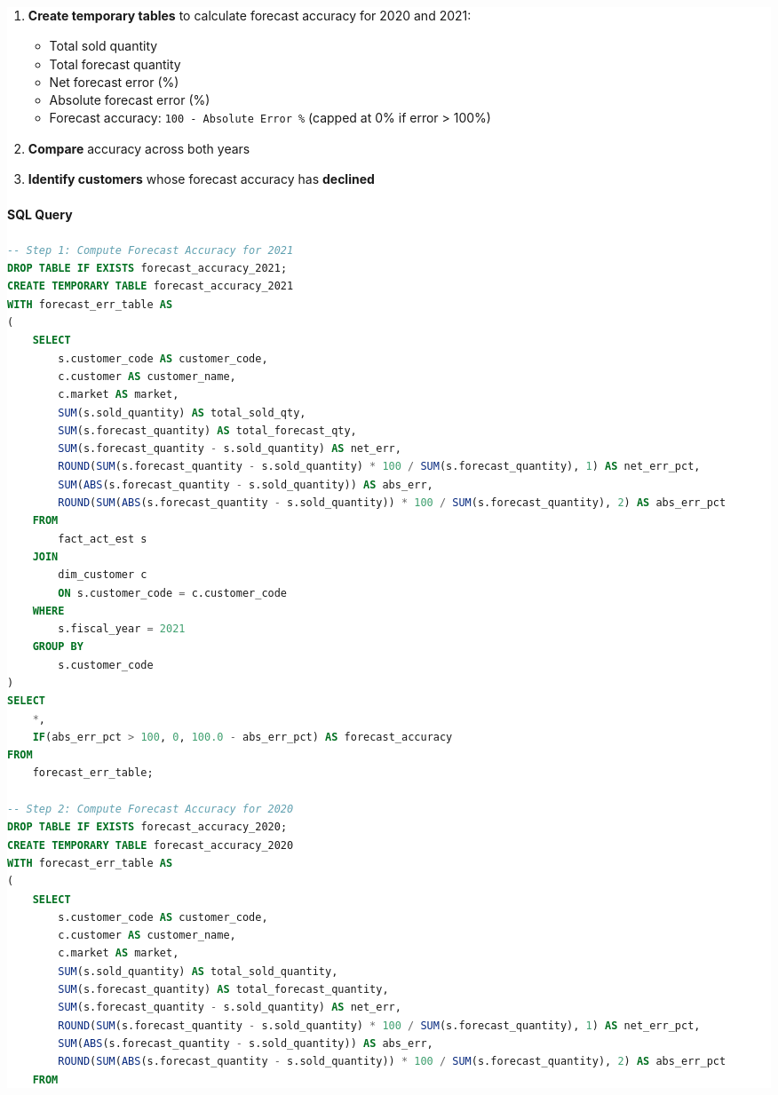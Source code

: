 1. **Create temporary tables** to calculate forecast accuracy for 2020 and 2021:
   - Total sold quantity
   - Total forecast quantity
   - Net forecast error (%)
   - Absolute forecast error (%)
   - Forecast accuracy: `100 - Absolute Error %` (capped at 0% if error > 100%)

2. **Compare** accuracy across both years

3. **Identify customers** whose forecast accuracy has **declined**

#### SQL Query

```sql
-- Step 1: Compute Forecast Accuracy for 2021
DROP TABLE IF EXISTS forecast_accuracy_2021;
CREATE TEMPORARY TABLE forecast_accuracy_2021
WITH forecast_err_table AS 
(
    SELECT 
        s.customer_code AS customer_code,
        c.customer AS customer_name,
        c.market AS market,
        SUM(s.sold_quantity) AS total_sold_qty,
        SUM(s.forecast_quantity) AS total_forecast_qty,
        SUM(s.forecast_quantity - s.sold_quantity) AS net_err,
        ROUND(SUM(s.forecast_quantity - s.sold_quantity) * 100 / SUM(s.forecast_quantity), 1) AS net_err_pct,
        SUM(ABS(s.forecast_quantity - s.sold_quantity)) AS abs_err,
        ROUND(SUM(ABS(s.forecast_quantity - s.sold_quantity)) * 100 / SUM(s.forecast_quantity), 2) AS abs_err_pct
    FROM 
        fact_act_est s
    JOIN
        dim_customer c 
        ON s.customer_code = c.customer_code
    WHERE 
        s.fiscal_year = 2021
    GROUP BY
        s.customer_code
)
SELECT 
    *,
    IF(abs_err_pct > 100, 0, 100.0 - abs_err_pct) AS forecast_accuracy
FROM 
    forecast_err_table;

-- Step 2: Compute Forecast Accuracy for 2020
DROP TABLE IF EXISTS forecast_accuracy_2020;
CREATE TEMPORARY TABLE forecast_accuracy_2020
WITH forecast_err_table AS 
(
    SELECT 
        s.customer_code AS customer_code,
        c.customer AS customer_name,
        c.market AS market,
        SUM(s.sold_quantity) AS total_sold_quantity,
        SUM(s.forecast_quantity) AS total_forecast_quantity,
        SUM(s.forecast_quantity - s.sold_quantity) AS net_err,
        ROUND(SUM(s.forecast_quantity - s.sold_quantity) * 100 / SUM(s.forecast_quantity), 1) AS net_err_pct,
        SUM(ABS(s.forecast_quantity - s.sold_quantity)) AS abs_err,
        ROUND(SUM(ABS(s.forecast_quantity - s.sold_quantity)) * 100 / SUM(s.forecast_quantity), 2) AS abs_err_pct
    FROM 
```